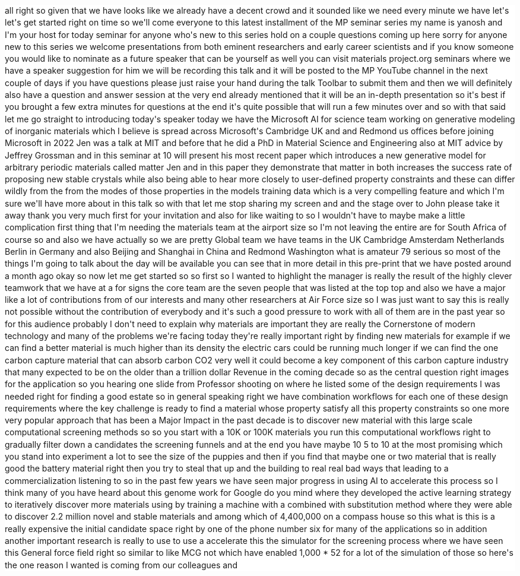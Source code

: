 all right so given that we have looks like we already have a decent crowd and it sounded like we need every minute we have let's let's get started right on time so we'll come everyone to this latest installment of the MP seminar series my name is yanosh and I'm your host for today seminar for anyone who's new to this series hold on a couple questions coming up here sorry for anyone new to this series we welcome presentations from both eminent researchers and early career scientists and if you know someone you would like to nominate as a future speaker that can be yourself as well you can visit materials project.org seminars where we have a speaker suggestion for him we will be recording this talk and it will be posted to the MP YouTube channel in the next couple of days if you have questions please just raise your hand during the talk Toolbar to submit them and then we will definitely also have a question and answer session at the very end already mentioned that it will be an in-depth presentation so it's best if you brought a few extra minutes for questions at the end it's quite possible that will run a few minutes over and so with that said let me go straight to introducing today's speaker today we have the Microsoft AI for science team working on generative modeling of inorganic materials which I believe is spread across Microsoft's Cambridge UK and and Redmond us offices before joining Microsoft in 2022 Jen was a talk at MIT and before that he did a PhD in Material Science and Engineering also at MIT advice by Jeffrey Grossman and in this seminar at 10 will present his most recent paper which introduces a new generative model for arbitrary periodic materials called matter Jen and in this paper they demonstrate that matter in both increases the success rate of proposing new stable crystals while also being able to hear more closely to user-defined property constraints and these can differ wildly from the from the modes of those properties in the models training data which is a very compelling feature and which I'm sure we'll have more about in this talk so with that let me stop sharing my screen and and the stage over to John please take it away thank you very much first for your invitation and also for like waiting to so I wouldn't have to maybe make a little complication first thing that I'm needing the materials team at the airport size so I'm not leaving the entire are for South Africa of course so and also we have actually so we are pretty Global team we have teams in the UK Cambridge Amsterdam Netherlands Berlin in Germany and also Beijing and Shanghai in China and Redmond Washington what is amateur 79 serious so most of the things I'm going to talk about the day will be available you can see that in more detail in this pre-print that we have posted around a month ago okay so now let me get started so so first so I wanted to highlight the manager is really the result of the highly clever teamwork that we have at a for signs the core team are the seven people that was listed at the top top and also we have a major like a lot of contributions from of our interests and many other researchers at Air Force size so I was just want to say this is really not possible without the contribution of everybody and it's such a good pressure to work with all of them are in the past year so for this audience probably I don't need to explain why materials are important they are really the Cornerstone of modern technology and many of the problems we're facing today they're really important right by finding new materials for example if we can find a better material is much higher than its density the electric cars could be running much longer if we can find the one carbon capture material that can absorb carbon CO2 very well it could become a key component of this carbon capture industry that many expected to be on the older than a trillion dollar Revenue in the coming decade so as the central question right images for the application so you hearing one slide from Professor shooting on where he listed some of the design requirements I was needed right for finding a good estate so in general speaking right we have combination workflows for each one of these design requirements where the key challenge is ready to find a material whose property satisfy all this property constraints so one more very popular approach that has been a Major Impact in the past decade is to discover new material with this large scale computational screening methods so so you start with a 10K or 100K materials you run this computational workflows right to gradually filter down a candidates the screening funnels and at the end you have maybe 10 5 to 10 at the most promising which you stand into experiment a lot to see the size of the puppies and then if you find that maybe one or two material that is really good the battery material right then you try to steal that up and the building to real real bad ways that leading to a commercialization listening to so in the past few years we have seen major progress in using AI to accelerate this process so I think many of you have heard about this genome work for Google do you mind where they developed the active learning strategy to iteratively discover more materials using by training a machine with a combined with substitution method where they were able to discover 2.2 million novel and stable materials and among which of 4,400,000 on a compass house so this what is this is a really expensive the initial candidate space right by one of the phone number six for many of the applications so in addition another important research is really to use to use a accelerate this the simulator for the screening process where we have seen this General force field right so similar to like MCG not which have enabled 1,000 * 52 for a lot of the simulation of those so here's the one reason I wanted is coming from our colleagues and